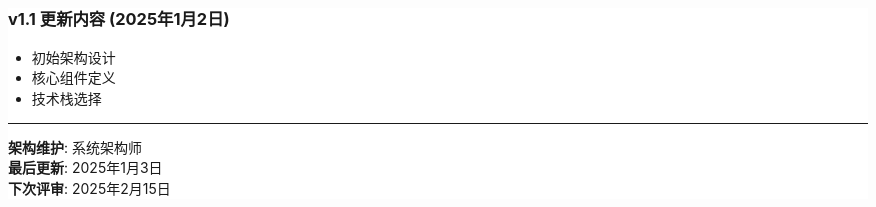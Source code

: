 ### v1.1 更新内容 (2025年1月2日)

- 初始架构设计
- 核心组件定义
- 技术栈选择

---

**架构维护**: 系统架构师  
**最后更新**: 2025年1月3日  
**下次评审**: 2025年2月15日
